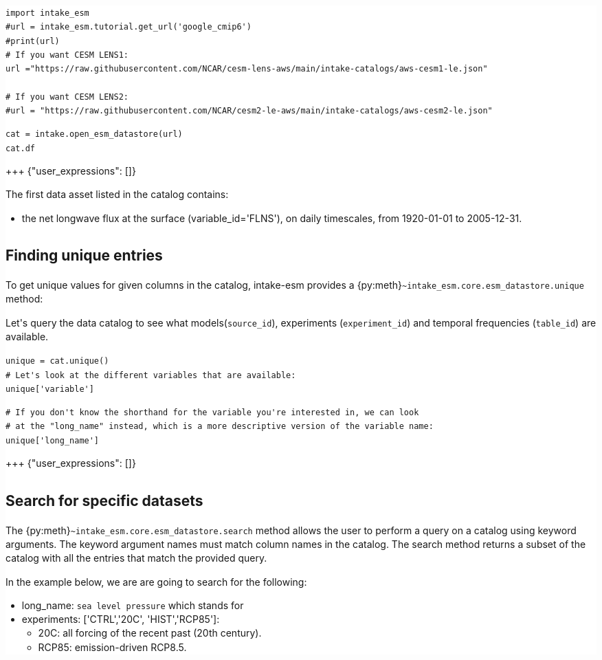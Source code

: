 ```{code-cell} ipython3
import intake_esm
#url = intake_esm.tutorial.get_url('google_cmip6')
#print(url)
# If you want CESM LENS1:
url ="https://raw.githubusercontent.com/NCAR/cesm-lens-aws/main/intake-catalogs/aws-cesm1-le.json"

# If you want CESM LENS2:
#url = "https://raw.githubusercontent.com/NCAR/cesm2-le-aws/main/intake-catalogs/aws-cesm2-le.json"
```

```{code-cell} ipython3
cat = intake.open_esm_datastore(url)
cat.df
```

+++ {"user_expressions": []}

The first data asset listed in the catalog contains:

- the net longwave flux at the surface (variable_id='FLNS'), on daily timescales, from 1920-01-01 to 2005-12-31. 


## Finding unique entries

To get unique values for given columns in the catalog, intake-esm provides a
{py:meth}`~intake_esm.core.esm_datastore.unique` method:

Let's query the data catalog to see what models(`source_id`), experiments
(`experiment_id`) and temporal frequencies (`table_id`) are available.

```{code-cell} ipython3
unique = cat.unique()
# Let's look at the different variables that are available:
unique['variable']
```

```{code-cell} ipython3
# If you don't know the shorthand for the variable you're interested in, we can look 
# at the "long_name" instead, which is a more descriptive version of the variable name:
unique['long_name']
```

+++ {"user_expressions": []}

## Search for specific datasets

The {py:meth}`~intake_esm.core.esm_datastore.search` method allows the user to
perform a query on a catalog using keyword arguments. The keyword argument names
must match column names in the catalog. The search method returns a
subset of the catalog with all the entries that match the provided query.

In the example below, we are are going to search for the following:

- long_name: `sea level pressure` which stands for
- experiments: ['CTRL','20C', 'HIST','RCP85']:
  - 20C: all forcing of the recent past (20th century).
  - RCP85: emission-driven RCP8.5.
